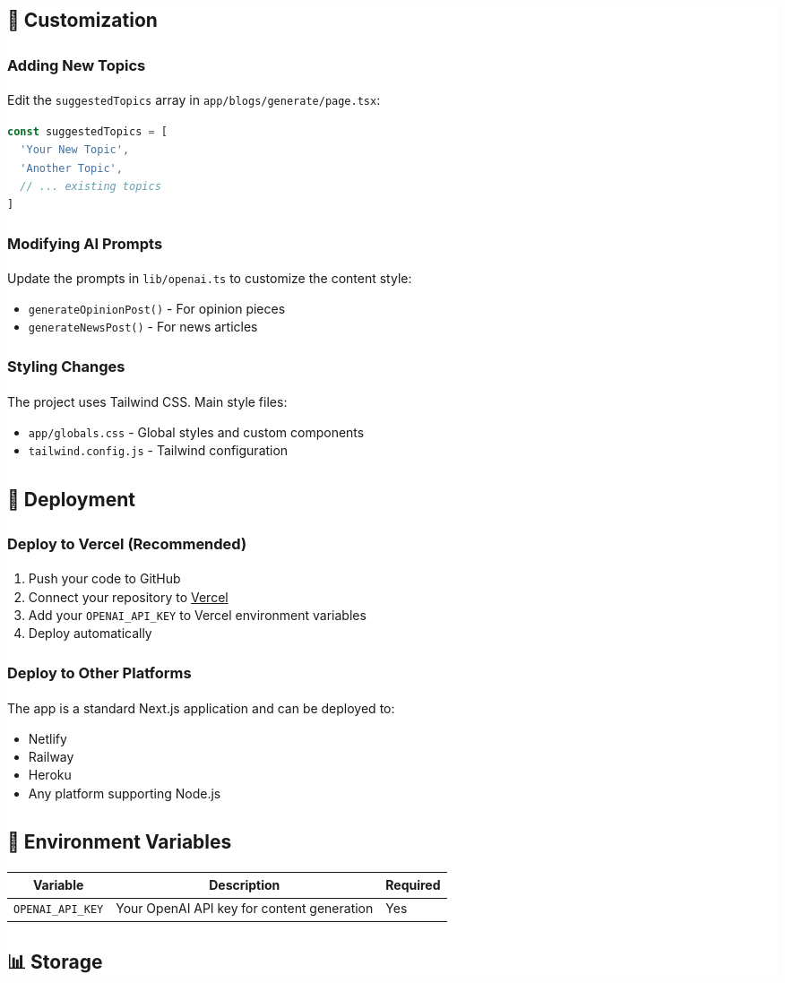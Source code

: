 ## 🔧 Customization

### Adding New Topics

Edit the `suggestedTopics` array in `app/blogs/generate/page.tsx`:

```typescript
const suggestedTopics = [
  'Your New Topic',
  'Another Topic',
  // ... existing topics
]
```

### Modifying AI Prompts

Update the prompts in `lib/openai.ts` to customize the content style:

- `generateOpinionPost()` - For opinion pieces
- `generateNewsPost()` - For news articles

### Styling Changes

The project uses Tailwind CSS. Main style files:
- `app/globals.css` - Global styles and custom components
- `tailwind.config.js` - Tailwind configuration

## 🚀 Deployment

### Deploy to Vercel (Recommended)

1. Push your code to GitHub
2. Connect your repository to [Vercel](https://vercel.com)
3. Add your `OPENAI_API_KEY` to Vercel environment variables
4. Deploy automatically

### Deploy to Other Platforms

The app is a standard Next.js application and can be deployed to:
- Netlify
- Railway
- Heroku
- Any platform supporting Node.js

## 🔐 Environment Variables

| Variable | Description | Required |
|----------|-------------|----------|
| `OPENAI_API_KEY` | Your OpenAI API key for content generation | Yes |

## 📊 Storage
